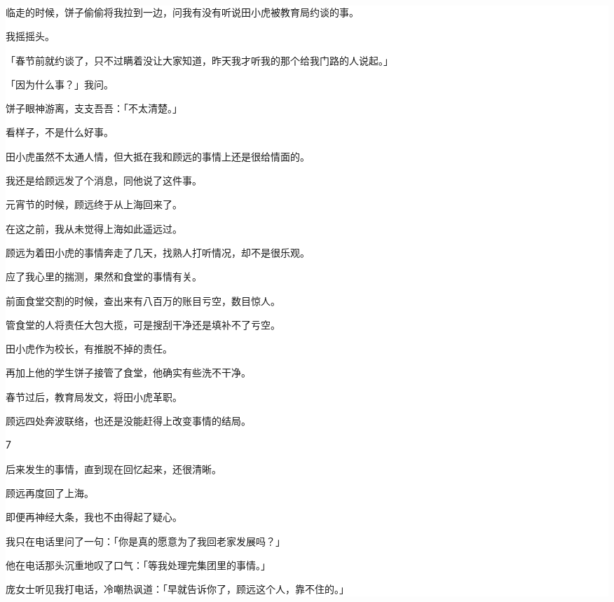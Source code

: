 临走的时候，饼子偷偷将我拉到一边，问我有没有听说田小虎被教育局约谈的事。


我摇摇头。


「春节前就约谈了，只不过瞒着没让大家知道，昨天我才听我的那个给我门路的人说起。」


「因为什么事？」我问。


饼子眼神游离，支支吾吾：「不太清楚。」


看样子，不是什么好事。


田小虎虽然不太通人情，但大抵在我和顾远的事情上还是很给情面的。


我还是给顾远发了个消息，同他说了这件事。


元宵节的时候，顾远终于从上海回来了。


在这之前，我从未觉得上海如此遥远过。


顾远为着田小虎的事情奔走了几天，找熟人打听情况，却不是很乐观。


应了我心里的揣测，果然和食堂的事情有关。


前面食堂交割的时候，查出来有八百万的账目亏空，数目惊人。


管食堂的人将责任大包大揽，可是搜刮干净还是填补不了亏空。


田小虎作为校长，有推脱不掉的责任。


再加上他的学生饼子接管了食堂，他确实有些洗不干净。


春节过后，教育局发文，将田小虎革职。


顾远四处奔波联络，也还是没能赶得上改变事情的结局。


7


后来发生的事情，直到现在回忆起来，还很清晰。


顾远再度回了上海。


即便再神经大条，我也不由得起了疑心。


我只在电话里问了一句：「你是真的愿意为了我回老家发展吗？」


他在电话那头沉重地叹了口气：「等我处理完集团里的事情。」


庞女士听见我打电话，冷嘲热讽道：「早就告诉你了，顾远这个人，靠不住的。」
